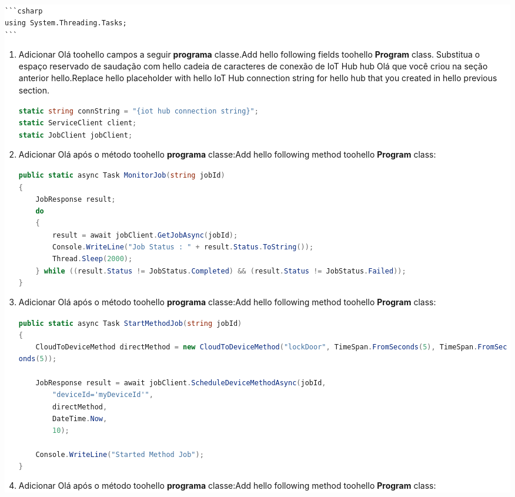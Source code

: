    ```csharp
    using System.Threading.Tasks;
    ```

1. <span data-ttu-id="51bcd-142">Adicionar Olá toohello campos a seguir **programa** classe.</span><span class="sxs-lookup"><span data-stu-id="51bcd-142">Add hello following fields toohello **Program** class.</span></span> <span data-ttu-id="51bcd-143">Substitua o espaço reservado de saudação com hello cadeia de caracteres de conexão de IoT Hub hub Olá que você criou na seção anterior hello.</span><span class="sxs-lookup"><span data-stu-id="51bcd-143">Replace hello placeholder with hello IoT Hub connection string for hello hub that you created in hello previous section.</span></span>

    ```csharp
    static string connString = "{iot hub connection string}";
    static ServiceClient client;
    static JobClient jobClient;
    ```

1. <span data-ttu-id="51bcd-144">Adicionar Olá após o método toohello **programa** classe:</span><span class="sxs-lookup"><span data-stu-id="51bcd-144">Add hello following method toohello **Program** class:</span></span>

    ```csharp
    public static async Task MonitorJob(string jobId)
    {
        JobResponse result;
        do
        {
            result = await jobClient.GetJobAsync(jobId);
            Console.WriteLine("Job Status : " + result.Status.ToString());
            Thread.Sleep(2000);
        } while ((result.Status != JobStatus.Completed) && (result.Status != JobStatus.Failed));
    }
    ```

1. <span data-ttu-id="51bcd-145">Adicionar Olá após o método toohello **programa** classe:</span><span class="sxs-lookup"><span data-stu-id="51bcd-145">Add hello following method toohello **Program** class:</span></span>

    ```csharp
    public static async Task StartMethodJob(string jobId)
    {
        CloudToDeviceMethod directMethod = new CloudToDeviceMethod("lockDoor", TimeSpan.FromSeconds(5), TimeSpan.FromSeconds(5));

        JobResponse result = await jobClient.ScheduleDeviceMethodAsync(jobId,
            "deviceId='myDeviceId'",
            directMethod,
            DateTime.Now,
            10);

        Console.WriteLine("Started Method Job");
    }
    ```

1. <span data-ttu-id="51bcd-146">Adicionar Olá após o método toohello **programa** classe:</span><span class="sxs-lookup"><span data-stu-id="51bcd-146">Add hello following method toohello **Program** class:</span></span>
